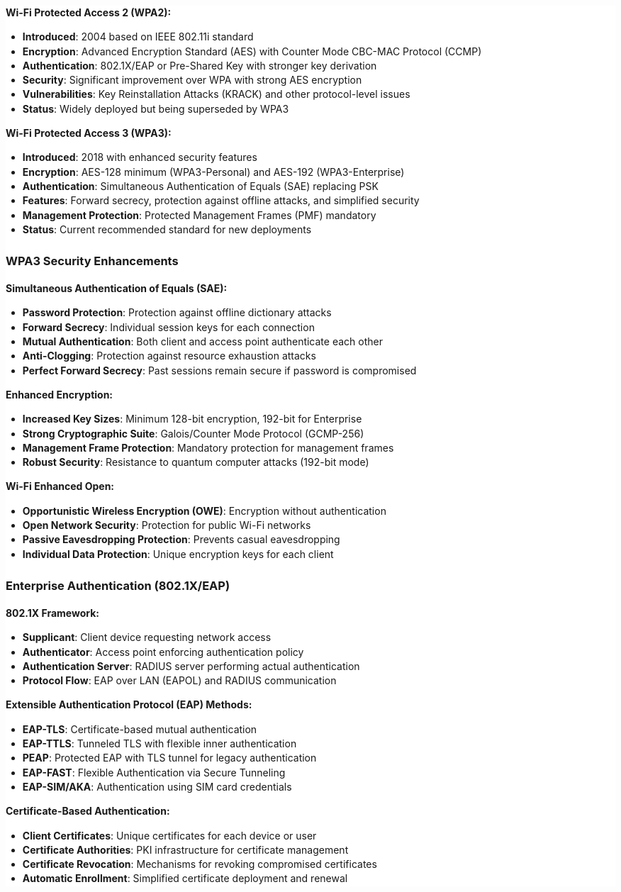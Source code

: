 **Wi-Fi Protected Access 2 (WPA2):**
- **Introduced**: 2004 based on IEEE 802.11i standard
- **Encryption**: Advanced Encryption Standard (AES) with Counter Mode CBC-MAC Protocol (CCMP)
- **Authentication**: 802.1X/EAP or Pre-Shared Key with stronger key derivation
- **Security**: Significant improvement over WPA with strong AES encryption
- **Vulnerabilities**: Key Reinstallation Attacks (KRACK) and other protocol-level issues
- **Status**: Widely deployed but being superseded by WPA3

**Wi-Fi Protected Access 3 (WPA3):**
- **Introduced**: 2018 with enhanced security features
- **Encryption**: AES-128 minimum (WPA3-Personal) and AES-192 (WPA3-Enterprise)
- **Authentication**: Simultaneous Authentication of Equals (SAE) replacing PSK
- **Features**: Forward secrecy, protection against offline attacks, and simplified security
- **Management Protection**: Protected Management Frames (PMF) mandatory
- **Status**: Current recommended standard for new deployments

### WPA3 Security Enhancements
**Simultaneous Authentication of Equals (SAE):**
- **Password Protection**: Protection against offline dictionary attacks
- **Forward Secrecy**: Individual session keys for each connection
- **Mutual Authentication**: Both client and access point authenticate each other
- **Anti-Clogging**: Protection against resource exhaustion attacks
- **Perfect Forward Secrecy**: Past sessions remain secure if password is compromised

**Enhanced Encryption:**
- **Increased Key Sizes**: Minimum 128-bit encryption, 192-bit for Enterprise
- **Strong Cryptographic Suite**: Galois/Counter Mode Protocol (GCMP-256)
- **Management Frame Protection**: Mandatory protection for management frames
- **Robust Security**: Resistance to quantum computer attacks (192-bit mode)

**Wi-Fi Enhanced Open:**
- **Opportunistic Wireless Encryption (OWE)**: Encryption without authentication
- **Open Network Security**: Protection for public Wi-Fi networks
- **Passive Eavesdropping Protection**: Prevents casual eavesdropping
- **Individual Data Protection**: Unique encryption keys for each client

### Enterprise Authentication (802.1X/EAP)
**802.1X Framework:**
- **Supplicant**: Client device requesting network access
- **Authenticator**: Access point enforcing authentication policy
- **Authentication Server**: RADIUS server performing actual authentication
- **Protocol Flow**: EAP over LAN (EAPOL) and RADIUS communication

**Extensible Authentication Protocol (EAP) Methods:**
- **EAP-TLS**: Certificate-based mutual authentication
- **EAP-TTLS**: Tunneled TLS with flexible inner authentication
- **PEAP**: Protected EAP with TLS tunnel for legacy authentication
- **EAP-FAST**: Flexible Authentication via Secure Tunneling
- **EAP-SIM/AKA**: Authentication using SIM card credentials

**Certificate-Based Authentication:**
- **Client Certificates**: Unique certificates for each device or user
- **Certificate Authorities**: PKI infrastructure for certificate management
- **Certificate Revocation**: Mechanisms for revoking compromised certificates
- **Automatic Enrollment**: Simplified certificate deployment and renewal
